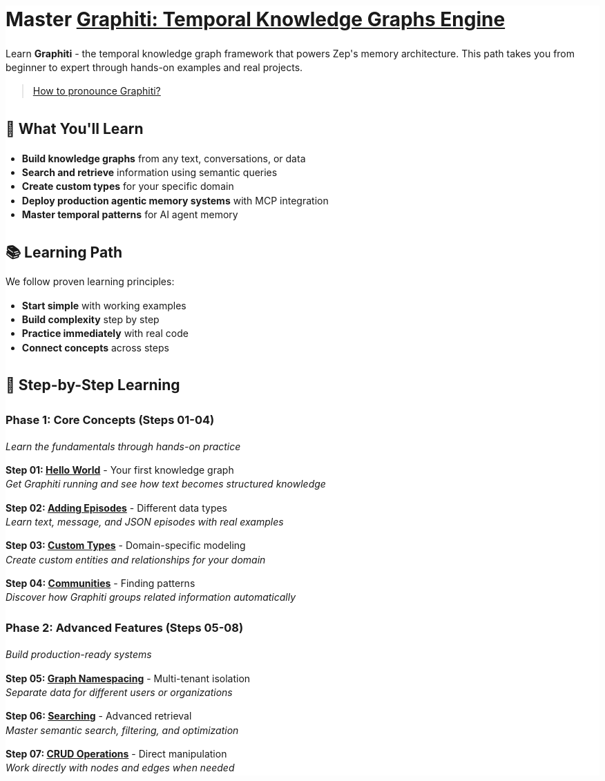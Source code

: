 # Master [Graphiti: Temporal Knowledge Graphs Engine](https://help.getzep.com/v3/graphiti/getting-started/welcome)

Learn **Graphiti** - the temporal knowledge graph framework that powers Zep's memory architecture. This path takes you from beginner to expert through hands-on examples and real projects.

> [How to pronounce Graphiti?](https://www.youtube.com/watch?v=sygRBjILDn8)

## 🎯 What You'll Learn

- **Build knowledge graphs** from any text, conversations, or data
- **Search and retrieve** information using semantic queries  
- **Create custom types** for your specific domain
- **Deploy production agentic memory systems** with MCP integration
- **Master temporal patterns** for AI agent memory

## 📚 Learning Path

We follow proven learning principles:
- **Start simple** with working examples
- **Build complexity** step by step
- **Practice immediately** with real code
- **Connect concepts** across steps

## 📖 Step-by-Step Learning

### **Phase 1: Core Concepts (Steps 01-04)**
*Learn the fundamentals through hands-on practice*

**Step 01: [Hello World](01_hello_world/)** - Your first knowledge graph  
*Get Graphiti running and see how text becomes structured knowledge*

**Step 02: [Adding Episodes](02_adding_episodes/)** - Different data types  
*Learn text, message, and JSON episodes with real examples*

**Step 03: [Custom Types](03_custom_types/)** - Domain-specific modeling  
*Create custom entities and relationships for your domain*

**Step 04: [Communities](04_communities/)** - Finding patterns  
*Discover how Graphiti groups related information automatically*

### **Phase 2: Advanced Features (Steps 05-08)**
*Build production-ready systems*

**Step 05: [Graph Namespacing](05_graph_namespacing/)** - Multi-tenant isolation  
*Separate data for different users or organizations*

**Step 06: [Searching](06_searching/)** - Advanced retrieval  
*Master semantic search, filtering, and optimization*

**Step 07: [CRUD Operations](07_crud_operations/)** - Direct manipulation  
*Work directly with nodes and edges when needed*
